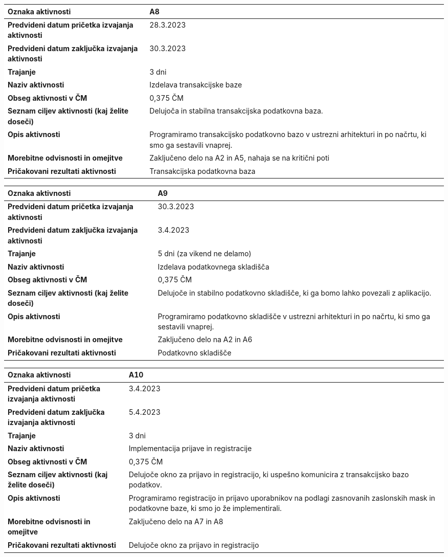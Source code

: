 | **Oznaka aktivnosti**                               | A8                                                                                                              |
| :-------------------------------------------------- | :--------------------------------------------------------------------------------------------------------------------------------------------------- |
| **Predvideni datum pričetka izvajanja aktivnosti**  | 28.3.2023                                                                                                                            |
| **Predvideni datum zaključka izvajanja aktivnosti** | 30.3.2023                                                                                                                             |
| **Trajanje**                                        |           3 dni                                                                                                          |
| **Naziv aktivnosti**                                | Izdelava transakcijske baze                                                                                                               |
| **Obseg aktivnosti v ČM**                           | 0,375 ČM                                                                                                         |
| **Seznam ciljev aktivnosti (kaj želite doseči)**    | Delujoča in stabilna transakcijska podatkovna baza.                                                                                                    |
| **Opis aktivnosti**                                 | Programiramo transakcijsko podatkovno bazo v ustrezni arhitekturi in po načrtu, ki smo ga sestavili vnaprej.                                                                               |
| **Morebitne odvisnosti in omejitve**                | Zaključeno delo na A2 in A5, nahaja se na kritični poti |
| **Pričakovani rezultati aktivnosti**                |     Transakcijska podatkovna baza

| **Oznaka aktivnosti**                               | A9                                                                                                              |
| :-------------------------------------------------- | :--------------------------------------------------------------------------------------------------------------------------------------------------- |
| **Predvideni datum pričetka izvajanja aktivnosti**  | 30.3.2023                                                                                                                            |
| **Predvideni datum zaključka izvajanja aktivnosti** | 3.4.2023                                                                                                                             |
| **Trajanje**                                        |     5 dni (za vikend ne delamo)                                                                                                          |
| **Naziv aktivnosti**                                | Izdelava podatkovnega skladišča                                                                                                               |
| **Obseg aktivnosti v ČM**                           | 0,375 ČM                                                                                                        |
| **Seznam ciljev aktivnosti (kaj želite doseči)**    | Delujoče in stabilno podatkovno skladišče, ki ga bomo lahko povezali z aplikacijo.                                                                                                    |
| **Opis aktivnosti**                                 | Programiramo podatkovno skladišče v ustrezni arhitekturi in po načrtu, ki smo ga sestavili vnaprej.                                                                               |
| **Morebitne odvisnosti in omejitve**                | Zaključeno delo na A2 in A6|
| **Pričakovani rezultati aktivnosti**                | Podatkovno skladišče    

| **Oznaka aktivnosti**                               | A10                                                                                                              |
| :-------------------------------------------------- | :--------------------------------------------------------------------------------------------------------------------------------------------------- |
| **Predvideni datum pričetka izvajanja aktivnosti**  | 3.4.2023                                                                                                                            |
| **Predvideni datum zaključka izvajanja aktivnosti** | 5.4.2023                                                                                                                             |
| **Trajanje**                                        |     3 dni                                                                                                          |
| **Naziv aktivnosti**                                | Implementacija prijave in registracije                                                                                                               |
| **Obseg aktivnosti v ČM**                           | 0,375 ČM                                                                                                        |
| **Seznam ciljev aktivnosti (kaj želite doseči)**    | Delujoče okno za prijavo in registracijo, ki uspešno komunicira z transakcijsko bazo podatkov.                                                                                                    |
| **Opis aktivnosti**                                 | Programiramo registracijo in prijavo uporabnikov na podlagi zasnovanih zaslonskih mask in podatkovne baze, ki smo jo že implementirali.                                                                               |
| **Morebitne odvisnosti in omejitve**                | Zaključeno delo na A7 in A8|
| **Pričakovani rezultati aktivnosti**                | Delujoče okno za prijavo in registracijo
